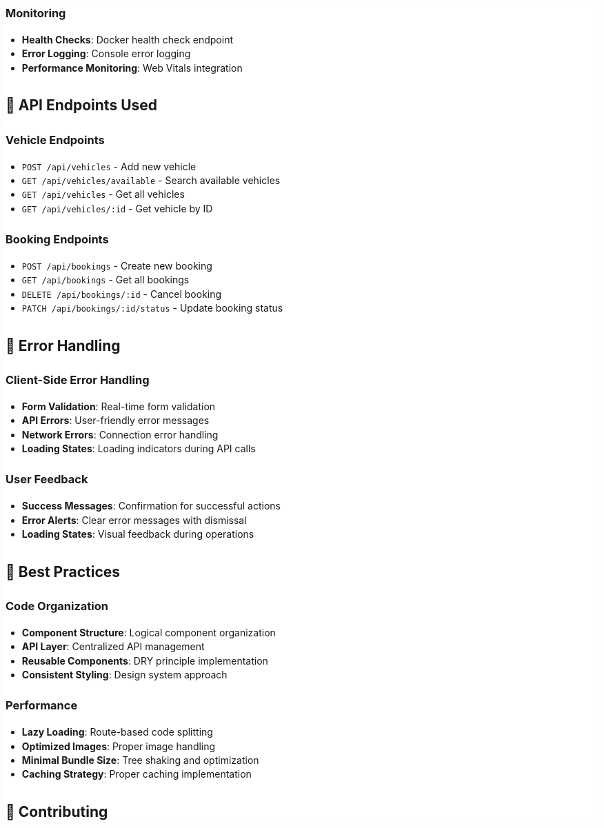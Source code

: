 ### Monitoring
- **Health Checks**: Docker health check endpoint
- **Error Logging**: Console error logging
- **Performance Monitoring**: Web Vitals integration

## 🔄 API Endpoints Used

### Vehicle Endpoints
- `POST /api/vehicles` - Add new vehicle
- `GET /api/vehicles/available` - Search available vehicles
- `GET /api/vehicles` - Get all vehicles
- `GET /api/vehicles/:id` - Get vehicle by ID

### Booking Endpoints
- `POST /api/bookings` - Create new booking
- `GET /api/bookings` - Get all bookings
- `DELETE /api/bookings/:id` - Cancel booking
- `PATCH /api/bookings/:id/status` - Update booking status

## 🚨 Error Handling

### Client-Side Error Handling
- **Form Validation**: Real-time form validation
- **API Errors**: User-friendly error messages
- **Network Errors**: Connection error handling
- **Loading States**: Loading indicators during API calls

### User Feedback
- **Success Messages**: Confirmation for successful actions
- **Error Alerts**: Clear error messages with dismissal
- **Loading States**: Visual feedback during operations

## 📝 Best Practices

### Code Organization
- **Component Structure**: Logical component organization
- **API Layer**: Centralized API management
- **Reusable Components**: DRY principle implementation
- **Consistent Styling**: Design system approach

### Performance
- **Lazy Loading**: Route-based code splitting
- **Optimized Images**: Proper image handling
- **Minimal Bundle Size**: Tree shaking and optimization
- **Caching Strategy**: Proper caching implementation

## 🤝 Contributing
